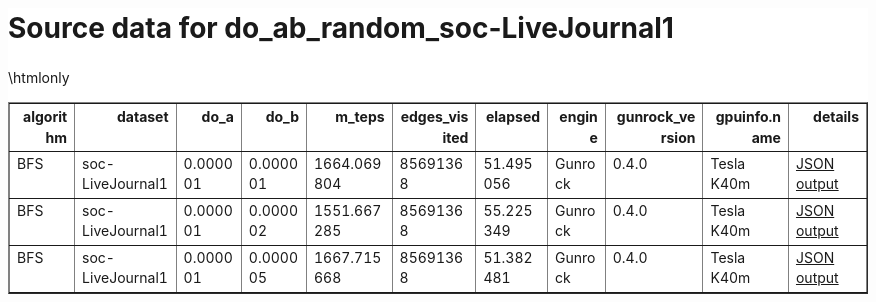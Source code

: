 # Source data for do_ab_random_soc-LiveJournal1

\htmlonly
<table border="1" class="dataframe">
  <thead>
    <tr style="text-align: right;">
      <th>algorithm</th>
      <th>dataset</th>
      <th>do_a</th>
      <th>do_b</th>
      <th>m_teps</th>
      <th>edges_visited</th>
      <th>elapsed</th>
      <th>engine</th>
      <th>gunrock_version</th>
      <th>gpuinfo.name</th>
      <th>details</th>
    </tr>
  </thead>
  <tbody>
    <tr>
      <td>BFS</td>
      <td>soc-LiveJournal1</td>
      <td>0.000001</td>
      <td>0.000001</td>
      <td>1664.069804</td>
      <td>85691368</td>
      <td>51.495056</td>
      <td>Gunrock</td>
      <td>0.4.0</td>
      <td>Tesla K40m</td>
      <td><a href="https://github.com/gunrock/io/tree/master/gunrock-output/topc/BFS.CentOS7.2_k40cx1_do_sweep2/BFS_soc-LiveJournal1_Wed Nov 30 015027 2016.json">JSON output</a></td>
    </tr>
    <tr>
      <td>BFS</td>
      <td>soc-LiveJournal1</td>
      <td>0.000001</td>
      <td>0.000002</td>
      <td>1551.667285</td>
      <td>85691368</td>
      <td>55.225349</td>
      <td>Gunrock</td>
      <td>0.4.0</td>
      <td>Tesla K40m</td>
      <td><a href="https://github.com/gunrock/io/tree/master/gunrock-output/topc/BFS.CentOS7.2_k40cx1_do_sweep2/BFS_soc-LiveJournal1_Wed Nov 30 015034 2016.json">JSON output</a></td>
    </tr>
    <tr>
      <td>BFS</td>
      <td>soc-LiveJournal1</td>
      <td>0.000001</td>
      <td>0.000005</td>
      <td>1667.715668</td>
      <td>85691368</td>
      <td>51.382481</td>
      <td>Gunrock</td>
      <td>0.4.0</td>
      <td>Tesla K40m</td>
      <td><a href="https://github.com/gunrock/io/tree/master/gunrock-output/topc/BFS.CentOS7.2_k40cx1_do_sweep2/BFS_soc-LiveJournal1_Wed Nov 30 015041 2016.json">JSON output</a></td>
    </tr>